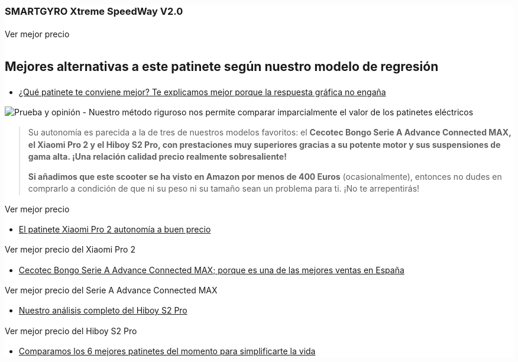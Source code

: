 ### SMARTGYRO Xtreme SpeedWay V2.0

<a class="buy-button" rel="nofollow noreferrer noopener" target="_blank" data-href="amzn-smartgyro-xtreme-speedway-v2">Ver mejor precio</a>
</div>
</div>


## Mejores alternativas a este patinete según nuestro modelo de regresión

+ [¿Qué patinete te conviene mejor? Te explicamos mejor porque la respuesta gráfica no engaña](/patinetes-electricos/guia-ultima-del-patinete-electrico/)

![Prueba y opinión - Nuestro método riguroso nos permite comparar imparcialmente el valor de los patinetes eléctricos](https://res.cloudinary.com/aom/image/upload/c_scale,w_700/v1619946059/Patinetes-electricos/Patinete-Electrico-Scatter-Capacidad-Precio-Grande_vsy4yv.svg "Prueba y opinión - Nuestro método riguroso nos permite comparar imparcialmente el valor de los patinetes eléctricos")

> Su autonomía es parecida a la de tres de nuestros modelos favoritos: el **Cecotec Bongo Serie A Advance Connected MAX, el Xiaomi Pro 2 y el Hiboy S2 Pro, con prestaciones muy superiores gracias a su potente motor y sus suspensiones de gama alta. ¡Una relación calidad precio realmente sobresaliente!**
>
> **Si añadimos que este scooter se ha visto en Amazon por menos de 400 Euros** (ocasionalmente), entonces no dudes en comprarlo a condición de que ni su peso ni su tamaño sean un problema para ti. ¡No te arrepentirás!

 <a class="buy-button" rel="nofollow noreferrer noopener" target="_blank" data-href="amzn-smartgyro-xtreme-speedway-v2">Ver mejor precio</a>

+ [El patinete Xiaomi Pro 2 autonomía a buen precio](/patinetes-electricos/prueba-y-opinion-patinete-electrico-xiaomi-pro-2/)

 <a class="buy-button" rel="nofollow noreferrer noopener" target="_blank" data-href="amzn-xiaomi-pro-2">Ver mejor precio del Xiaomi Pro 2</a>

+ [Cecotec Bongo Serie A Advance Connected MAX; porque es una de las mejores ventas en España](/patinetes-electricos/prueba-patinete-electrico-cecotec-bongo-serie-a-advance-connected-max/)

 <a class="buy-button" rel="nofollow noreferrer noopener" target="_blank" data-href="amzn-cecotec-bongo-serie-a-advance-connected-max">Ver mejor precio del Serie A Advance Connected MAX</a>

+ [Nuestro análisis completo del Hiboy S2 Pro](/patinetes-electricos/analisis-patinete-electrico-hiboy-s-2-pro/)

 <a class="buy-button" rel="nofollow noreferrer noopener" target="_blank" data-href="amzn-hiboy-s2-pro">Ver mejor precio del Hiboy S2 Pro</a>
+ [Comparamos los 6 mejores patinetes del momento para simplificarte la vida](/guias/los-6-mejores-patinetes-electricos-de-2021/)
